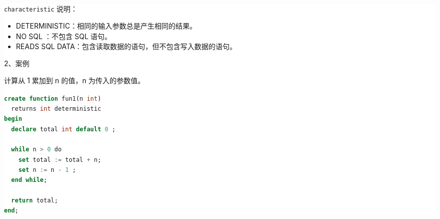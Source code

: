 `characteristic` 说明：

- DETERMINISTIC：相同的输入参数总是产生相同的结果。
- NO SQL ：不包含 SQL 语句。
- READS SQL DATA：包含读取数据的语句，但不包含写入数据的语句。

2、案例

计算从 1 累加到 n 的值，n 为传入的参数值。

```sql
create function fun1(n int)
  returns int deterministic
begin
  declare total int default 0 ;
  
  while n > 0 do
    set total := total + n;
    set n := n - 1 ;
  end while;

  return total;
end;

